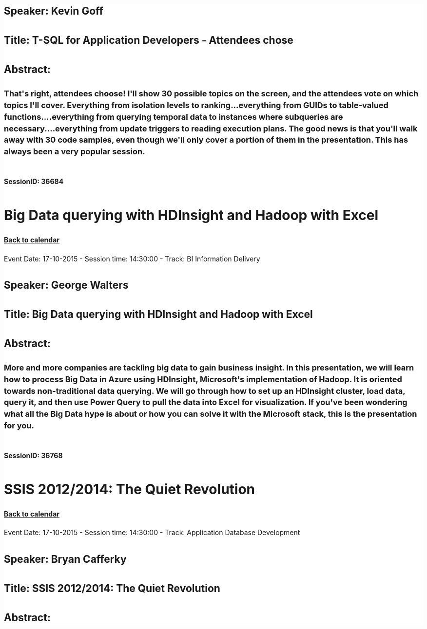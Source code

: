 ## Speaker: Kevin Goff
## Title: T-SQL for Application Developers - Attendees chose
## Abstract:
### That's right, attendees choose! I'll show 30 possible topics on the screen, and the attendees vote on which topics I'll cover. Everything from isolation levels to ranking...everything from GUIDs to table-valued functions....everything from querying temporal data to instances where subqueries are necessary....everything from update triggers to reading execution plans. The good news is that you'll walk away with 30 code samples, even though we'll only cover a portion of them in the presentation. This has always been a very popular session.

#  
#### SessionID: 36684
# Big Data querying with HDInsight and Hadoop with Excel
#### [Back to calendar](#nr-437)
Event Date: 17-10-2015 - Session time: 14:30:00 - Track: BI Information Delivery
## Speaker: George Walters
## Title: Big Data querying with HDInsight and Hadoop with Excel
## Abstract:
### More and more companies are tackling big data to gain business insight. In this presentation, we will learn how to process Big Data in Azure using HDInsight, Microsoft's implementation of Hadoop. It is oriented towards non-traditional data querying. We will go through how to set up an HDInsight cluster, load data, query it, and then use Power Query to pull the data into Excel for visualization. If you've been wondering what all the Big Data hype is about or how you can solve it with the Microsoft stack, this is the presentation for you.
#  
#### SessionID: 36768
# SSIS 2012/2014:  The Quiet Revolution
#### [Back to calendar](#nr-437)
Event Date: 17-10-2015 - Session time: 14:30:00 - Track: Application  Database Development
## Speaker: Bryan Cafferky
## Title: SSIS 2012/2014:  The Quiet Revolution
## Abstract: